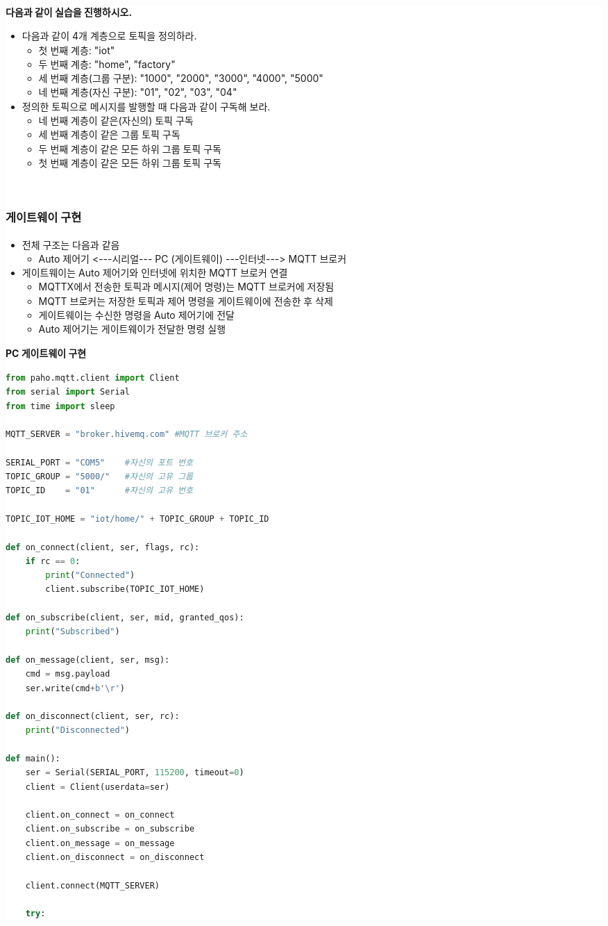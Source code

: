**다음과 같이 실습을 진행하시오.**
- 다음과 같이 4개 계층으로 토픽을 정의하라.
  - 첫 번째 계층: "iot"
  - 두 번째 계층: "home", "factory"
  - 세 번째 계층(그룹 구분): "1000", "2000", "3000", "4000", "5000"
  - 네 번째 계층(자신 구분): "01", "02", "03", "04" 
- 정의한 토픽으로 메시지를 발행할 때 다음과 같이 구독해 보라.
  - 네 번째 계층이 같은(자신의) 토픽 구독  
  - 세 번째 계층이 같은 그룹 토픽 구독
  - 두 번째 계층이 같은 모든 하위 그룹 토픽 구독 
  - 첫 번째 계층이 같은 모든 하위 그룹 토픽 구독

<br>

### 게이트웨이 구현
- 전체 구조는 다음과 같음
  - Auto 제어기 <---시리얼--- PC (게이트웨이) ---인터넷---> MQTT 브로커
- 게이트웨이는 Auto 제어기와 인터넷에 위치한 MQTT 브로커 연결
  - MQTTX에서 전송한 토픽과 메시지(제어 명령)는 MQTT 브로커에 저장됨
  - MQTT 브로커는 저장한 토픽과 제어 명령을 게이트웨이에 전송한 후 삭제
  - 게이트웨이는 수신한 명령을 Auto 제어기에 전달
  - Auto 제어기는 게이트웨이가 전달한 명령 실행

**PC 게이트웨이 구현**
```python
from paho.mqtt.client import Client
from serial import Serial
from time import sleep

MQTT_SERVER = "broker.hivemq.com" #MQTT 브로커 주소

SERIAL_PORT = "COM5"    #자신의 포트 번호
TOPIC_GROUP = "5000/"   #자신의 고유 그룹
TOPIC_ID    = "01"      #자신의 고유 번호

TOPIC_IOT_HOME = "iot/home/" + TOPIC_GROUP + TOPIC_ID

def on_connect(client, ser, flags, rc):
    if rc == 0:
        print("Connected")
        client.subscribe(TOPIC_IOT_HOME) 

def on_subscribe(client, ser, mid, granted_qos):
    print("Subscribed")

def on_message(client, ser, msg):
    cmd = msg.payload 
    ser.write(cmd+b'\r')

def on_disconnect(client, ser, rc):
    print("Disconnected")

def main():
    ser = Serial(SERIAL_PORT, 115200, timeout=0)
    client = Client(userdata=ser)

    client.on_connect = on_connect
    client.on_subscribe = on_subscribe
    client.on_message = on_message
    client.on_disconnect = on_disconnect 

    client.connect(MQTT_SERVER)

    try:
```